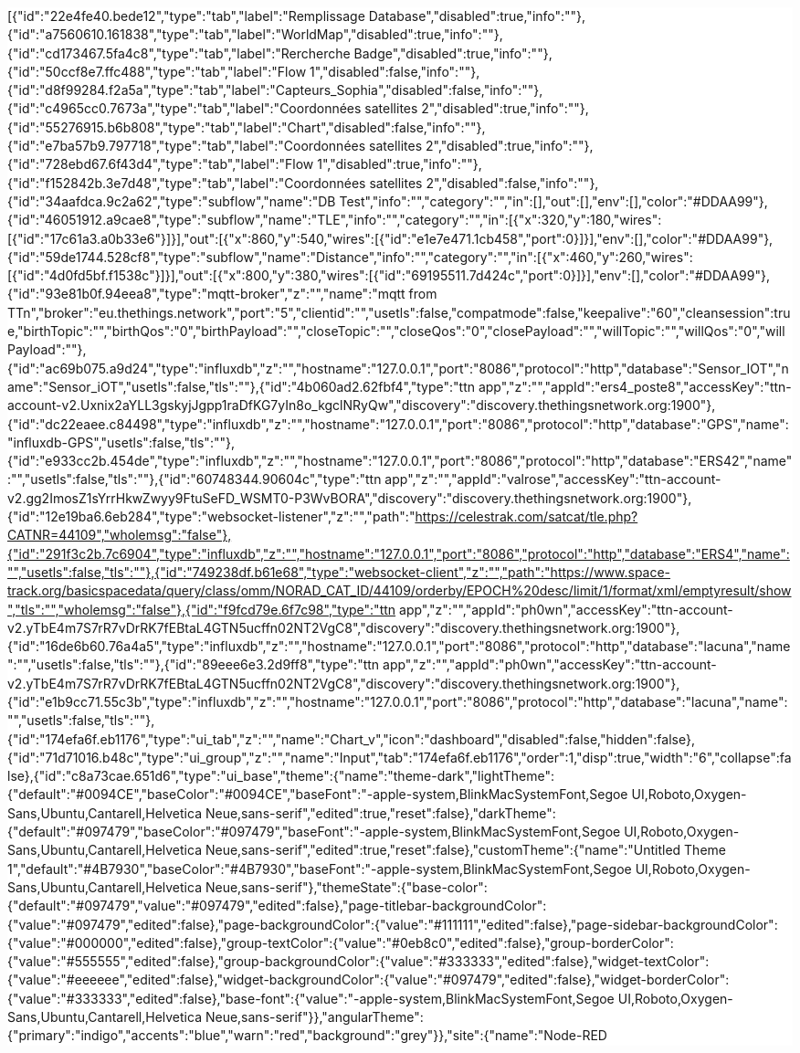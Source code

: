 
[{"id":"22e4fe40.bede12","type":"tab","label":"Remplissage Database","disabled":true,"info":""},{"id":"a7560610.161838","type":"tab","label":"WorldMap","disabled":true,"info":""},{"id":"cd173467.5fa4c8","type":"tab","label":"Rercherche Badge","disabled":true,"info":""},{"id":"50ccf8e7.ffc488","type":"tab","label":"Flow 1","disabled":false,"info":""},{"id":"d8f99284.f2a5a","type":"tab","label":"Capteurs_Sophia","disabled":false,"info":""},{"id":"c4965cc0.7673a","type":"tab","label":"Coordonnées satellites 2","disabled":true,"info":""},{"id":"55276915.b6b808","type":"tab","label":"Chart","disabled":false,"info":""},{"id":"e7ba57b9.797718","type":"tab","label":"Coordonnées satellites 2","disabled":true,"info":""},{"id":"728ebd67.6f43d4","type":"tab","label":"Flow 1","disabled":true,"info":""},{"id":"f152842b.3e7d48","type":"tab","label":"Coordonnées satellites 2","disabled":false,"info":""},{"id":"34aafdca.9c2a62","type":"subflow","name":"DB Test","info":"","category":"","in":[],"out":[],"env":[],"color":"#DDAA99"},{"id":"46051912.a9cae8","type":"subflow","name":"TLE","info":"","category":"","in":[{"x":320,"y":180,"wires":[{"id":"17c61a3.a0b33e6"}]}],"out":[{"x":860,"y":540,"wires":[{"id":"e1e7e471.1cb458","port":0}]}],"env":[],"color":"#DDAA99"},{"id":"59de1744.528cf8","type":"subflow","name":"Distance","info":"","category":"","in":[{"x":460,"y":260,"wires":[{"id":"4d0fd5bf.f1538c"}]}],"out":[{"x":800,"y":380,"wires":[{"id":"69195511.7d424c","port":0}]}],"env":[],"color":"#DDAA99"},{"id":"93e81b0f.94eea8","type":"mqtt-broker","z":"","name":"mqtt from TTn","broker":"eu.thethings.network","port":"5","clientid":"","usetls":false,"compatmode":false,"keepalive":"60","cleansession":true,"birthTopic":"","birthQos":"0","birthPayload":"","closeTopic":"","closeQos":"0","closePayload":"","willTopic":"","willQos":"0","willPayload":""},{"id":"ac69b075.a9d24","type":"influxdb","z":"","hostname":"127.0.0.1","port":"8086","protocol":"http","database":"Sensor_IOT","name":"Sensor_iOT","usetls":false,"tls":""},{"id":"4b060ad2.62fbf4","type":"ttn app","z":"","appId":"ers4_poste8","accessKey":"ttn-account-v2.Uxnix2aYLL3gskyjJgpp1raDfKG7yIn8o_kgclNRyQw","discovery":"discovery.thethingsnetwork.org:1900"},{"id":"dc22eaee.c84498","type":"influxdb","z":"","hostname":"127.0.0.1","port":"8086","protocol":"http","database":"GPS","name":"influxdb-GPS","usetls":false,"tls":""},{"id":"e933cc2b.454de","type":"influxdb","z":"","hostname":"127.0.0.1","port":"8086","protocol":"http","database":"ERS42","name":"","usetls":false,"tls":""},{"id":"60748344.90604c","type":"ttn app","z":"","appId":"valrose","accessKey":"ttn-account-v2.gg2ImosZ1sYrrHkwZwyy9FtuSeFD_WSMT0-P3WvBORA","discovery":"discovery.thethingsnetwork.org:1900"},{"id":"12e19ba6.6eb284","type":"websocket-listener","z":"","path":"https://celestrak.com/satcat/tle.php?CATNR=44109","wholemsg":"false"},{"id":"291f3c2b.7c6904","type":"influxdb","z":"","hostname":"127.0.0.1","port":"8086","protocol":"http","database":"ERS4","name":"","usetls":false,"tls":""},{"id":"749238df.b61e68","type":"websocket-client","z":"","path":"https://www.space-track.org/basicspacedata/query/class/omm/NORAD_CAT_ID/44109/orderby/EPOCH%20desc/limit/1/format/xml/emptyresult/show","tls":"","wholemsg":"false"},{"id":"f9fcd79e.6f7c98","type":"ttn app","z":"","appId":"ph0wn","accessKey":"ttn-account-v2.yTbE4m7S7rR7vDrRK7fEBtaL4GTN5ucffn02NT2VgC8","discovery":"discovery.thethingsnetwork.org:1900"},{"id":"16de6b60.76a4a5","type":"influxdb","z":"","hostname":"127.0.0.1","port":"8086","protocol":"http","database":"lacuna","name":"","usetls":false,"tls":""},{"id":"89eee6e3.2d9ff8","type":"ttn app","z":"","appId":"ph0wn","accessKey":"ttn-account-v2.yTbE4m7S7rR7vDrRK7fEBtaL4GTN5ucffn02NT2VgC8","discovery":"discovery.thethingsnetwork.org:1900"},{"id":"e1b9cc71.55c3b","type":"influxdb","z":"","hostname":"127.0.0.1","port":"8086","protocol":"http","database":"lacuna","name":"","usetls":false,"tls":""},{"id":"174efa6f.eb1176","type":"ui_tab","z":"","name":"Chart_v","icon":"dashboard","disabled":false,"hidden":false},{"id":"71d71016.b48c","type":"ui_group","z":"","name":"Input","tab":"174efa6f.eb1176","order":1,"disp":true,"width":"6","collapse":false},{"id":"c8a73cae.651d6","type":"ui_base","theme":{"name":"theme-dark","lightTheme":{"default":"#0094CE","baseColor":"#0094CE","baseFont":"-apple-system,BlinkMacSystemFont,Segoe UI,Roboto,Oxygen-Sans,Ubuntu,Cantarell,Helvetica Neue,sans-serif","edited":true,"reset":false},"darkTheme":{"default":"#097479","baseColor":"#097479","baseFont":"-apple-system,BlinkMacSystemFont,Segoe UI,Roboto,Oxygen-Sans,Ubuntu,Cantarell,Helvetica Neue,sans-serif","edited":true,"reset":false},"customTheme":{"name":"Untitled Theme 1","default":"#4B7930","baseColor":"#4B7930","baseFont":"-apple-system,BlinkMacSystemFont,Segoe UI,Roboto,Oxygen-Sans,Ubuntu,Cantarell,Helvetica Neue,sans-serif"},"themeState":{"base-color":{"default":"#097479","value":"#097479","edited":false},"page-titlebar-backgroundColor":{"value":"#097479","edited":false},"page-backgroundColor":{"value":"#111111","edited":false},"page-sidebar-backgroundColor":{"value":"#000000","edited":false},"group-textColor":{"value":"#0eb8c0","edited":false},"group-borderColor":{"value":"#555555","edited":false},"group-backgroundColor":{"value":"#333333","edited":false},"widget-textColor":{"value":"#eeeeee","edited":false},"widget-backgroundColor":{"value":"#097479","edited":false},"widget-borderColor":{"value":"#333333","edited":false},"base-font":{"value":"-apple-system,BlinkMacSystemFont,Segoe UI,Roboto,Oxygen-Sans,Ubuntu,Cantarell,Helvetica Neue,sans-serif"}},"angularTheme":{"primary":"indigo","accents":"blue","warn":"red","background":"grey"}},"site":{"name":"Node-RED